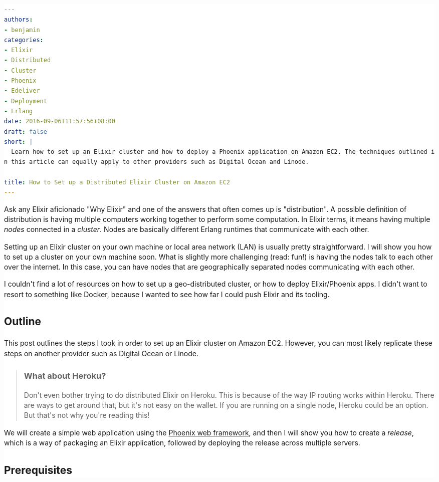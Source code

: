 ```yaml
---
authors:
- benjamin
categories:
- Elixir
- Distributed
- Cluster
- Phoenix
- Edeliver
- Deployment
- Erlang
date: 2016-09-06T11:57:56+08:00
draft: false
short: |
  Learn how to set up an Elixir cluster and how to deploy a Phoenix application on Amazon EC2. The techniques outlined in this article can equally apply to other providers such as Digital Ocean and Linode. 
  
title: How to Set up a Distributed Elixir Cluster on Amazon EC2
---
```


Ask any Elixir aficionado "Why Elixir" and one of the answers that often comes up is "distribution". A possible definition of distribution is having multiple computers working together to perform some computation. In Elixir terms, it means having multiple _nodes_ connected in a _cluster_. Nodes are basically different Erlang runtimes that communicate with each other.

Setting up an Elixir cluster on your own machine or local area network (LAN) is usually pretty straightforward. I will show you how to set up a cluster on your own machine soon. What is slightly more challenging (read: fun!) is having the nodes talk to each other over the internet. In this case, you can have nodes that are geographically separated nodes communicating with each other.

I couldn't find a lot of resources on how to set up a geo-distributed cluster, or how to deploy Elixir/Phoenix apps. I didn't want to resort to something like Docker, because I wanted to see how far I could push Elixir and its tooling.

## Outline

This post outlines the steps I took in order to set up an Elixir cluster on Amazon EC2. However, you can most likely replicate these steps on another provider such as Digital Ocean or Linode.

> ### What about Heroku?
>
> Don't even bother trying to do distributed Elixir on Heroku. This is because of the way IP routing works within Heroku. There are ways to get around that, but it's not easy on the wallet. If you are running on a single node, Heroku could be an option. But that's not why you're reading this!

We will create a simple web application using the [Phoenix web framework](www.phoenixframework.org/), and then I will show you how to create a _release_, which is a way of packaging an Elixir application, followed by deploying the release across multiple servers.

##  Prerequisites
